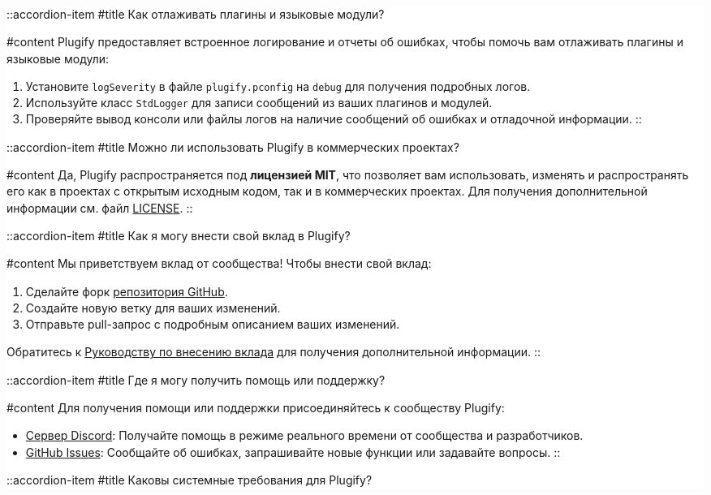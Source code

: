 ::accordion-item
#title
Как отлаживать плагины и языковые модули?

#content
Plugify предоставляет встроенное логирование и отчеты об ошибках, чтобы помочь вам отлаживать плагины и языковые модули:

1. Установите `logSeverity` в файле `plugify.pconfig` на `debug` для получения подробных логов.
2. Используйте класс `StdLogger` для записи сообщений из ваших плагинов и модулей.
3. Проверяйте вывод консоли или файлы логов на наличие сообщений об ошибках и отладочной информации.
::

::accordion-item
#title
Можно ли использовать Plugify в коммерческих проектах?

#content
Да, Plugify распространяется под **лицензией MIT**, что позволяет вам использовать, изменять и распространять его как в проектах с открытым исходным кодом, так и в коммерческих проектах. Для получения дополнительной информации см. файл [LICENSE](https://github.com/untrustedmodders/plugify/blob/main/LICENSE).
::

::accordion-item
#title
Как я могу внести свой вклад в Plugify?

#content
Мы приветствуем вклад от сообщества! Чтобы внести свой вклад:

1. Сделайте форк [репозитория GitHub](https://github.com/untrustedmodders/plugify).
2. Создайте новую ветку для ваших изменений.
3. Отправьте pull-запрос с подробным описанием ваших изменений.

Обратитесь к [Руководству по внесению вклада](https://github.com/untrustedmodders/plugify/blob/main/docs/CONTRIBUTING.md) для получения дополнительной информации.
::

::accordion-item
#title
Где я могу получить помощь или поддержку?

#content
Для получения помощи или поддержки присоединяйтесь к сообществу Plugify:

- [Сервер Discord](https://discord.gg/untrustedmodders): Получайте помощь в режиме реального времени от сообщества и разработчиков.
- [GitHub Issues](https://github.com/untrustedmodders/plugify/issues): Сообщайте об ошибках, запрашивайте новые функции или задавайте вопросы.
::

::accordion-item
#title
Каковы системные требования для Plugify?
